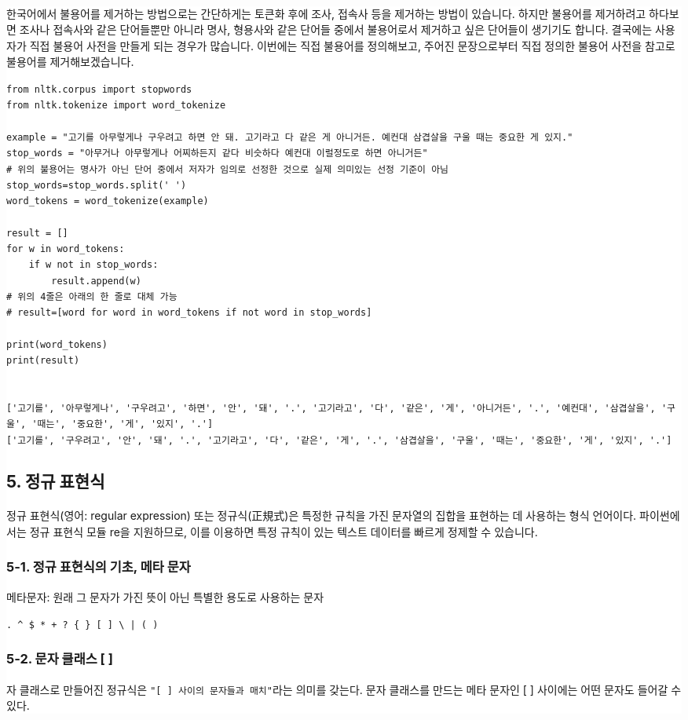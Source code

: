  한국어에서 불용어를 제거하는 방법으로는 간단하게는 토큰화 후에 조사, 접속사 등을 제거하는 방법이 있습니다. 하지만 불용어를 제거하려고 하다보면 조사나 접속사와 같은 단어들뿐만 아니라 명사, 형용사와 같은 단어들 중에서 불용어로서 제거하고 싶은 단어들이 생기기도 합니다. 결국에는 사용자가 직접 불용어 사전을 만들게 되는 경우가 많습니다. 이번에는 직접 불용어를 정의해보고, 주어진 문장으로부터 직접 정의한 불용어 사전을 참고로 불용어를 제거해보겠습니다. 

```
from nltk.corpus import stopwords 
from nltk.tokenize import word_tokenize 

example = "고기를 아무렇게나 구우려고 하면 안 돼. 고기라고 다 같은 게 아니거든. 예컨대 삼겹살을 구울 때는 중요한 게 있지."
stop_words = "아무거나 아무렇게나 어찌하든지 같다 비슷하다 예컨대 이럴정도로 하면 아니거든"
# 위의 불용어는 명사가 아닌 단어 중에서 저자가 임의로 선정한 것으로 실제 의미있는 선정 기준이 아님
stop_words=stop_words.split(' ')
word_tokens = word_tokenize(example)

result = [] 
for w in word_tokens: 
    if w not in stop_words: 
        result.append(w) 
# 위의 4줄은 아래의 한 줄로 대체 가능
# result=[word for word in word_tokens if not word in stop_words]

print(word_tokens) 
print(result)


['고기를', '아무렇게나', '구우려고', '하면', '안', '돼', '.', '고기라고', '다', '같은', '게', '아니거든', '.', '예컨대', '삼겹살을', '구울', '때는', '중요한', '게', '있지', '.']
['고기를', '구우려고', '안', '돼', '.', '고기라고', '다', '같은', '게', '.', '삼겹살을', '구울', '때는', '중요한', '게', '있지', '.']
```





## 5. 정규 표현식 

정규 표현식(영어: regular expression) 또는 정규식(正規式)은 특정한 규칙을 가진 문자열의 집합을 표현하는 데 사용하는 형식 언어이다. 파이썬에서는 정규 표현식 모듈 re을 지원하므로, 이를 이용하면 특정 규칙이 있는 텍스트 데이터를 빠르게 정제할 수 있습니다.  



### 5-1. 정규 표현식의 기초, 메타 문자

메타문자: 원래 그 문자가 가진 뜻이 아닌 특별한 용도로 사용하는 문자

```
. ^ $ * + ? { } [ ] \ | ( )
```



### 5-2. 문자 클래스 [ ]



자 클래스로 만들어진 정규식은 `"[ ] 사이의 문자들과 매치"`라는 의미를 갖는다.  문자 클래스를 만드는 메타 문자인 [ ] 사이에는 어떤 문자도 들어갈 수 있다. 
